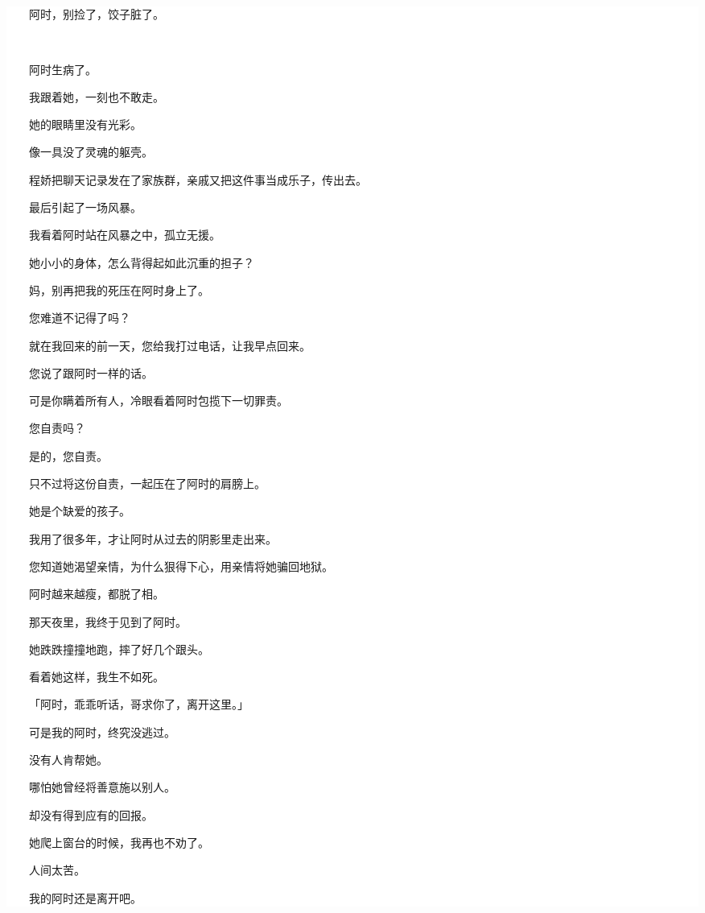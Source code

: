 &emsp;&emsp;阿时，别捡了，饺子脏了。  
  
&emsp;&emsp;   
  
&emsp;&emsp;阿时生病了。  
  
&emsp;&emsp;我跟着她，一刻也不敢走。  
  
&emsp;&emsp;她的眼睛里没有光彩。  
  
&emsp;&emsp;像一具没了灵魂的躯壳。  
  
&emsp;&emsp;程娇把聊天记录发在了家族群，亲戚又把这件事当成乐子，传出去。  
  
&emsp;&emsp;最后引起了一场风暴。  
  
&emsp;&emsp;我看着阿时站在风暴之中，孤立无援。  
  
&emsp;&emsp;她小小的身体，怎么背得起如此沉重的担子？  
  
&emsp;&emsp;妈，别再把我的死压在阿时身上了。  
  
&emsp;&emsp;您难道不记得了吗？  
  
&emsp;&emsp;就在我回来的前一天，您给我打过电话，让我早点回来。  
  
&emsp;&emsp;您说了跟阿时一样的话。  
  
&emsp;&emsp;可是你瞒着所有人，冷眼看着阿时包揽下一切罪责。  
  
&emsp;&emsp;您自责吗？  
  
&emsp;&emsp;是的，您自责。  
  
&emsp;&emsp;只不过将这份自责，一起压在了阿时的肩膀上。  
  
&emsp;&emsp;她是个缺爱的孩子。  
  
&emsp;&emsp;我用了很多年，才让阿时从过去的阴影里走出来。  
  
&emsp;&emsp;您知道她渴望亲情，为什么狠得下心，用亲情将她骗回地狱。  
  
&emsp;&emsp;阿时越来越瘦，都脱了相。  
  
&emsp;&emsp;那天夜里，我终于见到了阿时。  
  
&emsp;&emsp;她跌跌撞撞地跑，摔了好几个跟头。  
  
&emsp;&emsp;看着她这样，我生不如死。  
  
&emsp;&emsp;「阿时，乖乖听话，哥求你了，离开这里。」  
  
&emsp;&emsp;可是我的阿时，终究没逃过。  
  
&emsp;&emsp;没有人肯帮她。  
  
&emsp;&emsp;哪怕她曾经将善意施以别人。  
  
&emsp;&emsp;却没有得到应有的回报。  
  
&emsp;&emsp;她爬上窗台的时候，我再也不劝了。  
  
&emsp;&emsp;人间太苦。  
  
&emsp;&emsp;我的阿时还是离开吧。  
  
